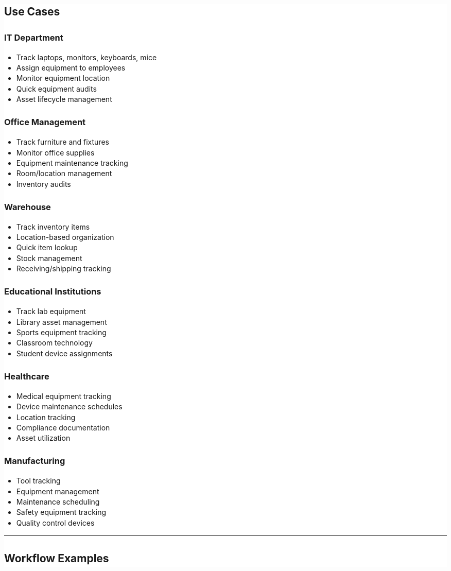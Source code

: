 ## Use Cases

### IT Department
- Track laptops, monitors, keyboards, mice
- Assign equipment to employees
- Monitor equipment location
- Quick equipment audits
- Asset lifecycle management

### Office Management
- Track furniture and fixtures
- Monitor office supplies
- Equipment maintenance tracking
- Room/location management
- Inventory audits

### Warehouse
- Track inventory items
- Location-based organization
- Quick item lookup
- Stock management
- Receiving/shipping tracking

### Educational Institutions
- Track lab equipment
- Library asset management
- Sports equipment tracking
- Classroom technology
- Student device assignments

### Healthcare
- Medical equipment tracking
- Device maintenance schedules
- Location tracking
- Compliance documentation
- Asset utilization

### Manufacturing
- Tool tracking
- Equipment management
- Maintenance scheduling
- Safety equipment tracking
- Quality control devices

---

## Workflow Examples
